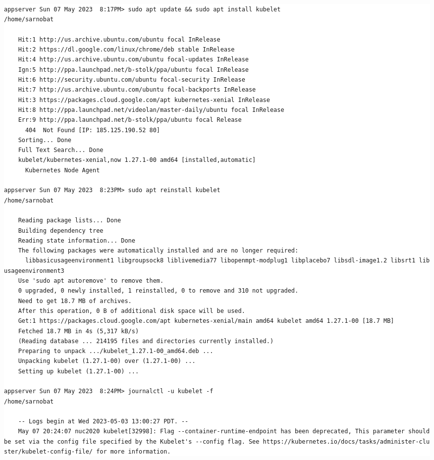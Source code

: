 	appserver Sun 07 May 2023  8:17PM> sudo apt update && sudo apt install kubelet                                                      /home/sarnobat

		Hit:1 http://us.archive.ubuntu.com/ubuntu focal InRelease
		Hit:2 https://dl.google.com/linux/chrome/deb stable InRelease
		Hit:4 http://us.archive.ubuntu.com/ubuntu focal-updates InRelease
		Ign:5 http://ppa.launchpad.net/b-stolk/ppa/ubuntu focal InRelease
		Hit:6 http://security.ubuntu.com/ubuntu focal-security InRelease
		Hit:7 http://us.archive.ubuntu.com/ubuntu focal-backports InRelease
		Hit:3 https://packages.cloud.google.com/apt kubernetes-xenial InRelease
		Hit:8 http://ppa.launchpad.net/videolan/master-daily/ubuntu focal InRelease
		Err:9 http://ppa.launchpad.net/b-stolk/ppa/ubuntu focal Release
		  404  Not Found [IP: 185.125.190.52 80]
		Sorting... Done
		Full Text Search... Done
		kubelet/kubernetes-xenial,now 1.27.1-00 amd64 [installed,automatic]
		  Kubernetes Node Agent

	appserver Sun 07 May 2023  8:23PM> sudo apt reinstall kubelet                                                                       /home/sarnobat

		Reading package lists... Done
		Building dependency tree
		Reading state information... Done
		The following packages were automatically installed and are no longer required:
		  libbasicusageenvironment1 libgroupsock8 liblivemedia77 libopenmpt-modplug1 libplacebo7 libsdl-image1.2 libsrt1 libusageenvironment3
		Use 'sudo apt autoremove' to remove them.
		0 upgraded, 0 newly installed, 1 reinstalled, 0 to remove and 310 not upgraded.
		Need to get 18.7 MB of archives.
		After this operation, 0 B of additional disk space will be used.
		Get:1 https://packages.cloud.google.com/apt kubernetes-xenial/main amd64 kubelet amd64 1.27.1-00 [18.7 MB]
		Fetched 18.7 MB in 4s (5,317 kB/s)
		(Reading database ... 214195 files and directories currently installed.)
		Preparing to unpack .../kubelet_1.27.1-00_amd64.deb ...
		Unpacking kubelet (1.27.1-00) over (1.27.1-00) ...
		Setting up kubelet (1.27.1-00) ...

	appserver Sun 07 May 2023  8:24PM> journalctl -u kubelet -f                                                                         /home/sarnobat

		-- Logs begin at Wed 2023-05-03 13:00:27 PDT. --
		May 07 20:24:07 nuc2020 kubelet[32998]: Flag --container-runtime-endpoint has been deprecated, This parameter should be set via the config file specified by the Kubelet's --config flag. See https://kubernetes.io/docs/tasks/administer-cluster/kubelet-config-file/ for more information.
